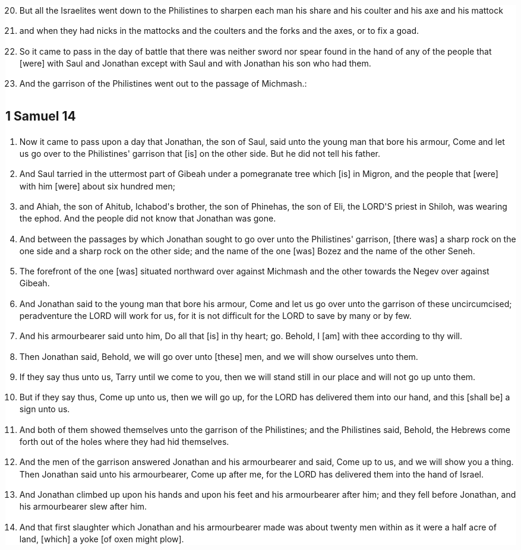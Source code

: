 20. But all the Israelites went down to the Philistines to sharpen each man his share and his coulter and his axe and his mattock

21. and when they had nicks in the mattocks and the coulters and the forks and the axes, or to fix a goad.

22. So it came to pass in the day of battle that there was neither sword nor spear found in the hand of any of the people that [were] with Saul and Jonathan except with Saul and with Jonathan his son who had them.

23. And the garrison of the Philistines went out to the passage of Michmash.:

## 1 Samuel 14

1. Now it came to pass upon a day that Jonathan, the son of Saul, said unto the young man that bore his armour, Come and let us go over to the Philistines' garrison that [is] on the other side. But he did not tell his father.

2. And Saul tarried in the uttermost part of Gibeah under a pomegranate tree which [is] in Migron, and the people that [were] with him [were] about six hundred men;

3. and Ahiah, the son of Ahitub, Ichabod's brother, the son of Phinehas, the son of Eli, the LORD'S priest in Shiloh, was wearing the ephod. And the people did not know that Jonathan was gone.

4. And between the passages by which Jonathan sought to go over unto the Philistines' garrison, [there was] a sharp rock on the one side and a sharp rock on the other side; and the name of the one [was] Bozez and the name of the other Seneh.

5. The forefront of the one [was] situated northward over against Michmash and the other towards the Negev over against Gibeah.

6. And Jonathan said to the young man that bore his armour, Come and let us go over unto the garrison of these uncircumcised; peradventure the LORD will work for us, for it is not difficult for the LORD to save by many or by few.

7. And his armourbearer said unto him, Do all that [is] in thy heart; go. Behold, I [am] with thee according to thy will.

8. Then Jonathan said, Behold, we will go over unto [these] men, and we will show ourselves unto them.

9. If they say thus unto us, Tarry until we come to you, then we will stand still in our place and will not go up unto them.

10. But if they say thus, Come up unto us, then we will go up, for the LORD has delivered them into our hand, and this [shall be] a sign unto us.

11. And both of them showed themselves unto the garrison of the Philistines; and the Philistines said, Behold, the Hebrews come forth out of the holes where they had hid themselves.

12. And the men of the garrison answered Jonathan and his armourbearer and said, Come up to us, and we will show you a thing. Then Jonathan said unto his armourbearer, Come up after me, for the LORD has delivered them into the hand of Israel.

13. And Jonathan climbed up upon his hands and upon his feet and his armourbearer after him; and they fell before Jonathan, and his armourbearer slew after him.

14. And that first slaughter which Jonathan and his armourbearer made was about twenty men within as it were a half acre of land, [which] a yoke [of oxen might plow].

